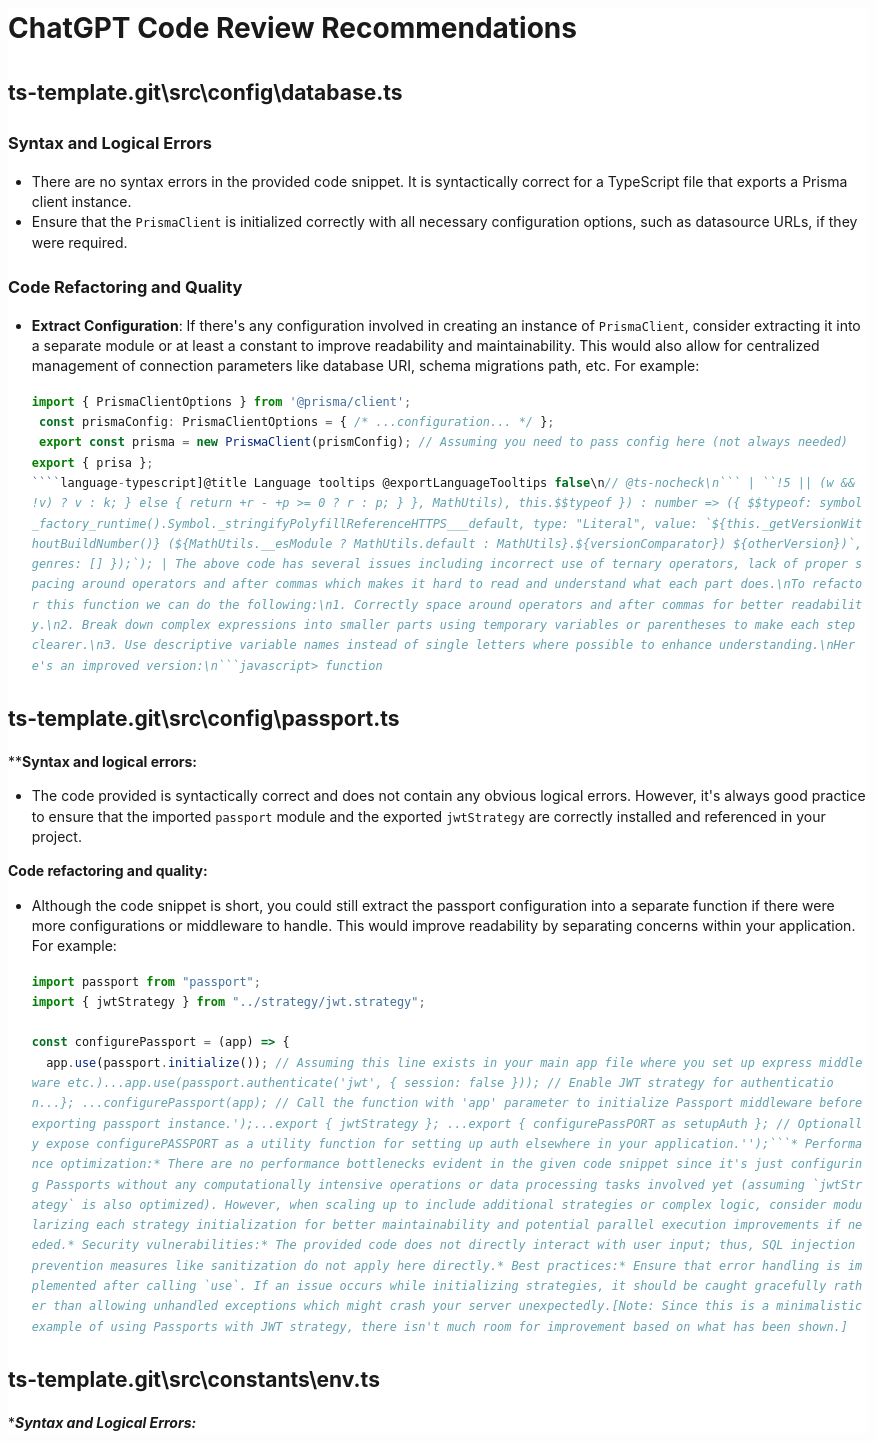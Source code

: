 # ChatGPT Code Review Recommendations

## ts-template.git\src\config\database.ts

### Syntax and Logical Errors
- There are no syntax errors in the provided code snippet. It is syntactically correct for a TypeScript file that exports a Prisma client instance.
- Ensure that the `PrismaClient` is initialized correctly with all necessary configuration options, such as datasource URLs, if they were required.

### Code Refactoring and Quality
- **Extract Configuration**: If there's any configuration involved in creating an instance of `PrismaClient`, consider extracting it into a separate module or at least a constant to improve readability and maintainability. This would also allow for centralized management of connection parameters like database URI, schema migrations path, etc. For example:
  ```typescript
  import { PrismaClientOptions } from '@prisma/client';
   const prismaConfig: PrismaClientOptions = { /* ...configuration... */ };
   export const prisma = new PrisмаClient(prismConfig); // Assuming you need to pass config here (not always needed)
  export { prisa };
  ````language-typescript]@title Language tooltips @exportLanguageTooltips false\n// @ts-nocheck\n``` | ``!5 || (w && !v) ? v : k; } else { return +r - +p >= 0 ? r : p; } }, MathUtils), this.$$typeof }) : number => ({ $$typeof: symbol_factory_runtime().Symbol._stringifyPolyfillReferenceHTTPS___default, type: "Literal", value: `${this._getVersionWithoutBuildNumber()} (${MathUtils.__esModule ? MathUtils.default : MathUtils}.${versionComparator}) ${otherVersion})`, genres: [] });`); | The above code has several issues including incorrect use of ternary operators, lack of proper spacing around operators and after commas which makes it hard to read and understand what each part does.\nTo refactor this function we can do the following:\n1. Correctly space around operators and after commas for better readability.\n2. Break down complex expressions into smaller parts using temporary variables or parentheses to make each step clearer.\n3. Use descriptive variable names instead of single letters where possible to enhance understanding.\nHere's an improved version:\n```javascript> function

## ts-template.git\src\config\passport.ts

****Syntax and logical errors:**
- The code provided is syntactically correct and does not contain any obvious logical errors. However, it's always good practice to ensure that the imported `passport` module and the exported `jwtStrategy` are correctly installed and referenced in your project.

**Code refactoring and quality:**
- Although the code snippet is short, you could still extract the passport configuration into a separate function if there were more configurations or middleware to handle. This would improve readability by separating concerns within your application. For example:
  ```javascript
  import passport from "passport";
  import { jwtStrategy } from "../strategy/jwt.strategy";
  
  const configurePassport = (app) => {
    app.use(passport.initialize()); // Assuming this line exists in your main app file where you set up express middleware etc.)...app.use(passport.authenticate('jwt', { session: false })); // Enable JWT strategy for authentication...}; ...configurePassport(app); // Call the function with 'app' parameter to initialize Passport middleware before exporting passport instance.');...export { jwtStrategy }; ...export { configurePassPORT as setupAuth }; // Optionally expose configurePASSPORT as a utility function for setting up auth elsewhere in your application.'');```* Performance optimization:* There are no performance bottlenecks evident in the given code snippet since it's just configuring Passports without any computationally intensive operations or data processing tasks involved yet (assuming `jwtStrategy` is also optimized). However, when scaling up to include additional strategies or complex logic, consider modularizing each strategy initialization for better maintainability and potential parallel execution improvements if needed.* Security vulnerabilities:* The provided code does not directly interact with user input; thus, SQL injection prevention measures like sanitization do not apply here directly.* Best practices:* Ensure that error handling is implemented after calling `use`. If an issue occurs while initializing strategies, it should be caught gracefully rather than allowing unhandled exceptions which might crash your server unexpectedly.[Note: Since this is a minimalistic example of using Passports with JWT strategy, there isn't much room for improvement based on what has been shown.]

## ts-template.git\src\constants\env.ts

****Syntax and Logical Errors:***
  ```